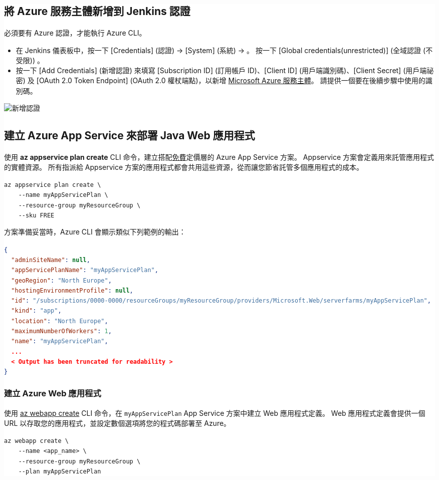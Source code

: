 ## <a name="add-azure-service-principal-to-jenkins-credential"></a>將 Azure 服務主體新增到 Jenkins 認證

必須要有 Azure 認證，才能執行 Azure CLI。

* 在 Jenkins 儀表板中，按一下 [Credentials] \(認證\) -> [System] \(系統\) ->  。 按一下 [Global credentials(unrestricted)] \(全域認證 (不受限)\)  。
* 按一下 [Add Credentials] \(新增認證\)  來填寫 [Subscription ID] \(訂用帳戶 ID\)、[Client ID] \(用戶端識別碼\)、[Client Secret] \(用戶端祕密\) 及 [OAuth 2.0 Token Endpoint] \(OAuth 2.0 權杖端點\)，以新增 [Microsoft Azure 服務主體](https://docs.microsoft.com/cli/azure/create-an-azure-service-principal-azure-cli?toc=%2fazure%2fazure-resource-manager%2ftoc.json)。 請提供一個要在後續步驟中使用的識別碼。

![新增認證](./media/execute-cli-jenkins-pipeline/add-credentials.png)

## <a name="create-an-azure-app-service-for-deploying-the-java-web-app"></a>建立 Azure App Service 來部署 Java Web 應用程式

使用 **az appservice plan create** CLI 命令，建立搭配[免費](/cli/azure/appservice/plan#az-appservice-plan-create)定價層的 Azure App Service 方案。 Appservice 方案會定義用來託管應用程式的實體資源。 所有指派給 Appservice 方案的應用程式都會共用這些資源，從而讓您節省託管多個應用程式的成本。 

```azurecli-interactive
az appservice plan create \
    --name myAppServicePlan \ 
    --resource-group myResourceGroup \
    --sku FREE
```

方案準備妥當時，Azure CLI 會顯示類似下列範例的輸出：

```json
{ 
  "adminSiteName": null,
  "appServicePlanName": "myAppServicePlan",
  "geoRegion": "North Europe",
  "hostingEnvironmentProfile": null,
  "id": "/subscriptions/0000-0000/resourceGroups/myResourceGroup/providers/Microsoft.Web/serverfarms/myAppServicePlan",
  "kind": "app",
  "location": "North Europe",
  "maximumNumberOfWorkers": 1,
  "name": "myAppServicePlan",
  ...
  < Output has been truncated for readability >
} 
``` 

### <a name="create-an-azure-web-app"></a>建立 Azure Web 應用程式

 使用 [az webapp create](/cli/azure/webapp?view=azure-cli-latest#az-webapp-create) CLI 命令，在 `myAppServicePlan` App Service 方案中建立 Web 應用程式定義。 Web 應用程式定義會提供一個 URL 以存取您的應用程式，並設定數個選項將您的程式碼部署至 Azure。 

```azurecli-interactive
az webapp create \
    --name <app_name> \ 
    --resource-group myResourceGroup \
    --plan myAppServicePlan
```
